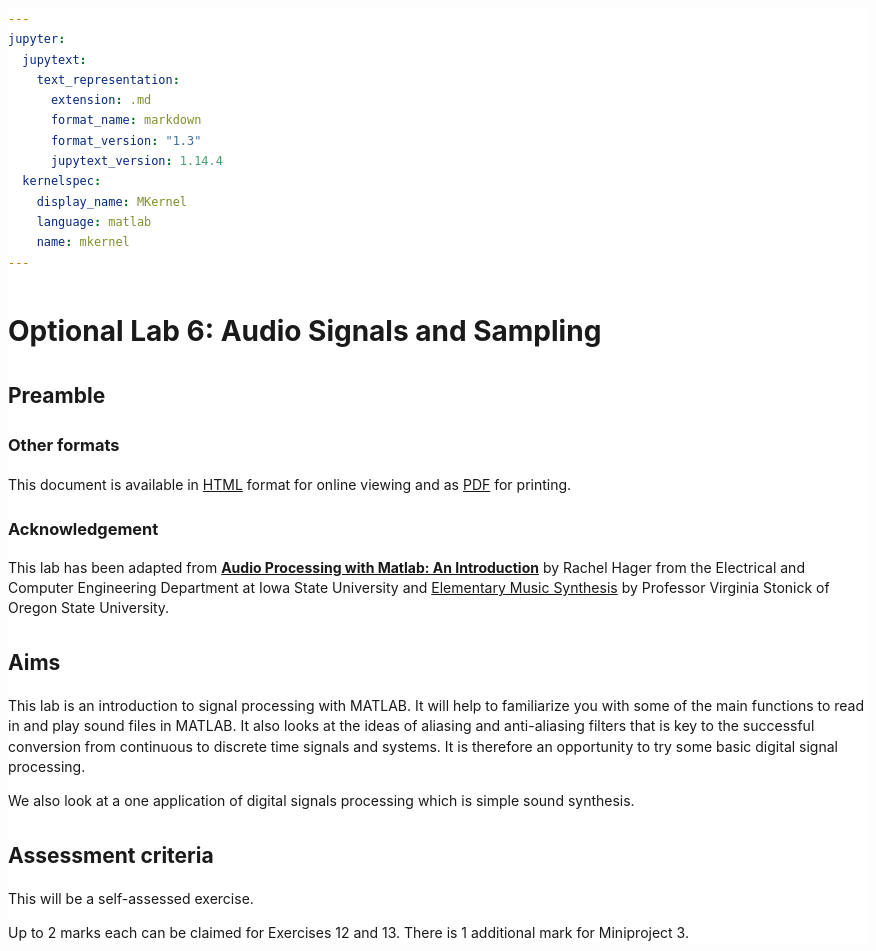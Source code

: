 ```yaml
---
jupyter:
  jupytext:
    text_representation:
      extension: .md
      format_name: markdown
      format_version: "1.3"
      jupytext_version: 1.14.4
  kernelspec:
    display_name: MKernel
    language: matlab
    name: mkernel
---
```


# Optional Lab 6: Audio Signals and Sampling

## Preamble

### Other formats

This document is available in [HTML](https://cpjobling.github.io/eg-247-textbook/labs/lab06/index) format for online viewing and as [PDF](https://cpjobling.github.io/eg-247-textbook/labs/lab06/lab06.pdf) for printing.

### Acknowledgement

This lab has been adapted from <a href="http://class.ece.iastate.edu/mmina/ee186/labs/audio.htm" title="Audio Processing with MatLab An Introduction" target="_blank">**Audio Processing with Matlab: An Introduction**</a> by Rachel Hager from the Electrical and Computer Engineering Department at Iowa State University and [Elementary Music Synthesis](https://class.ece.uw.edu/SST_textbook/musiclab.pdf) by Professor Virginia Stonick of Oregon State University.

## Aims

This lab is an introduction to signal processing with MATLAB. It will help to familiarize you with some of the main functions to read in and play sound files in MATLAB. It also looks at the ideas of aliasing and anti-aliasing filters that is key to the successful conversion from continuous to discrete time signals and systems. It is therefore an opportunity to try some basic digital signal processing.

We also look at a one application of digital signals processing which is simple sound synthesis.

## Assessment criteria

This will be a self-assessed exercise.

Up to 2 marks each can be claimed for Exercises 12 and 13. There is 1 additional mark for Miniproject 3.

